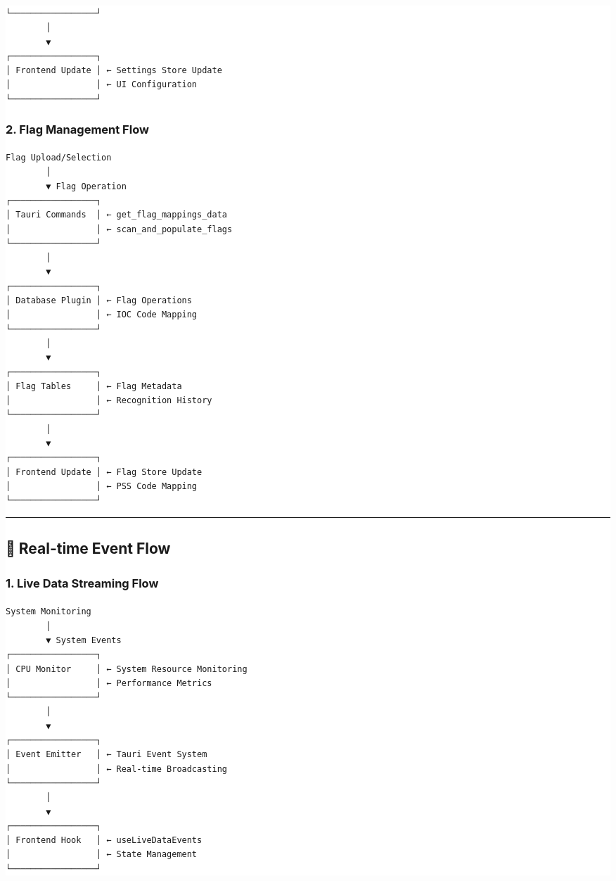 ```
└─────────────────┘
        │
        ▼
┌─────────────────┐
│ Frontend Update │ ← Settings Store Update
│                 │ ← UI Configuration
└─────────────────┘
```

### **2. Flag Management Flow**
```
Flag Upload/Selection
        │
        ▼ Flag Operation
┌─────────────────┐
│ Tauri Commands  │ ← get_flag_mappings_data
│                 │ ← scan_and_populate_flags
└─────────────────┘
        │
        ▼
┌─────────────────┐
│ Database Plugin │ ← Flag Operations
│                 │ ← IOC Code Mapping
└─────────────────┘
        │
        ▼
┌─────────────────┐
│ Flag Tables     │ ← Flag Metadata
│                 │ ← Recognition History
└─────────────────┘
        │
        ▼
┌─────────────────┐
│ Frontend Update │ ← Flag Store Update
│                 │ ← PSS Code Mapping
└─────────────────┘
```

---

## 🔄 Real-time Event Flow

### **1. Live Data Streaming Flow**
```
System Monitoring
        │
        ▼ System Events
┌─────────────────┐
│ CPU Monitor     │ ← System Resource Monitoring
│                 │ ← Performance Metrics
└─────────────────┘
        │
        ▼
┌─────────────────┐
│ Event Emitter   │ ← Tauri Event System
│                 │ ← Real-time Broadcasting
└─────────────────┘
        │
        ▼
┌─────────────────┐
│ Frontend Hook   │ ← useLiveDataEvents
│                 │ ← State Management
└─────────────────┘
```